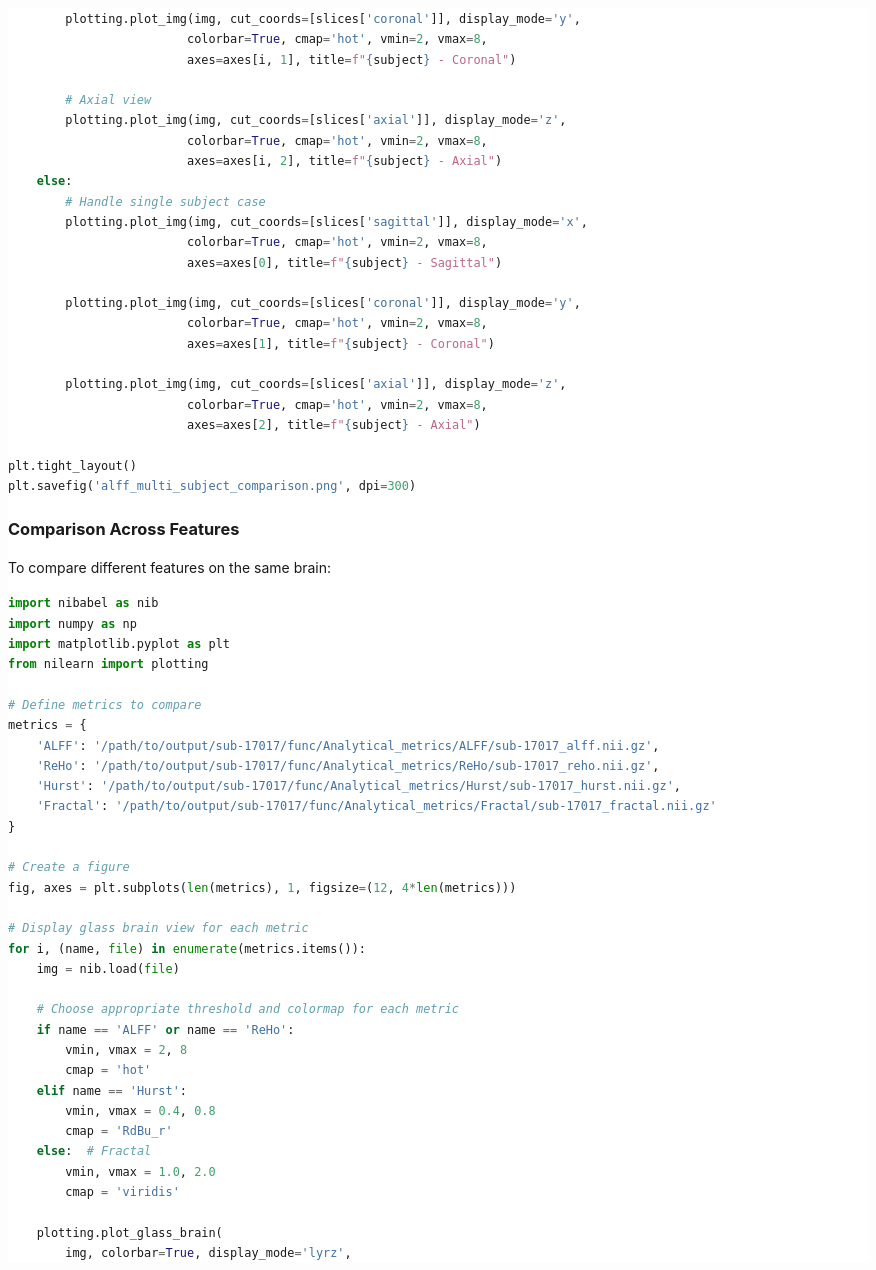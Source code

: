 ```python
        plotting.plot_img(img, cut_coords=[slices['coronal']], display_mode='y',
                         colorbar=True, cmap='hot', vmin=2, vmax=8,
                         axes=axes[i, 1], title=f"{subject} - Coronal")
        
        # Axial view
        plotting.plot_img(img, cut_coords=[slices['axial']], display_mode='z',
                         colorbar=True, cmap='hot', vmin=2, vmax=8,
                         axes=axes[i, 2], title=f"{subject} - Axial")
    else:
        # Handle single subject case
        plotting.plot_img(img, cut_coords=[slices['sagittal']], display_mode='x',
                         colorbar=True, cmap='hot', vmin=2, vmax=8,
                         axes=axes[0], title=f"{subject} - Sagittal")
        
        plotting.plot_img(img, cut_coords=[slices['coronal']], display_mode='y',
                         colorbar=True, cmap='hot', vmin=2, vmax=8,
                         axes=axes[1], title=f"{subject} - Coronal")
        
        plotting.plot_img(img, cut_coords=[slices['axial']], display_mode='z',
                         colorbar=True, cmap='hot', vmin=2, vmax=8,
                         axes=axes[2], title=f"{subject} - Axial")

plt.tight_layout()
plt.savefig('alff_multi_subject_comparison.png', dpi=300)
```

### Comparison Across Features

To compare different features on the same brain:

```python
import nibabel as nib
import numpy as np
import matplotlib.pyplot as plt
from nilearn import plotting

# Define metrics to compare
metrics = {
    'ALFF': '/path/to/output/sub-17017/func/Analytical_metrics/ALFF/sub-17017_alff.nii.gz',
    'ReHo': '/path/to/output/sub-17017/func/Analytical_metrics/ReHo/sub-17017_reho.nii.gz',
    'Hurst': '/path/to/output/sub-17017/func/Analytical_metrics/Hurst/sub-17017_hurst.nii.gz',
    'Fractal': '/path/to/output/sub-17017/func/Analytical_metrics/Fractal/sub-17017_fractal.nii.gz'
}

# Create a figure
fig, axes = plt.subplots(len(metrics), 1, figsize=(12, 4*len(metrics)))

# Display glass brain view for each metric
for i, (name, file) in enumerate(metrics.items()):
    img = nib.load(file)
    
    # Choose appropriate threshold and colormap for each metric
    if name == 'ALFF' or name == 'ReHo':
        vmin, vmax = 2, 8
        cmap = 'hot'
    elif name == 'Hurst':
        vmin, vmax = 0.4, 0.8
        cmap = 'RdBu_r'
    else:  # Fractal
        vmin, vmax = 1.0, 2.0
        cmap = 'viridis'
    
    plotting.plot_glass_brain(
        img, colorbar=True, display_mode='lyrz',
```